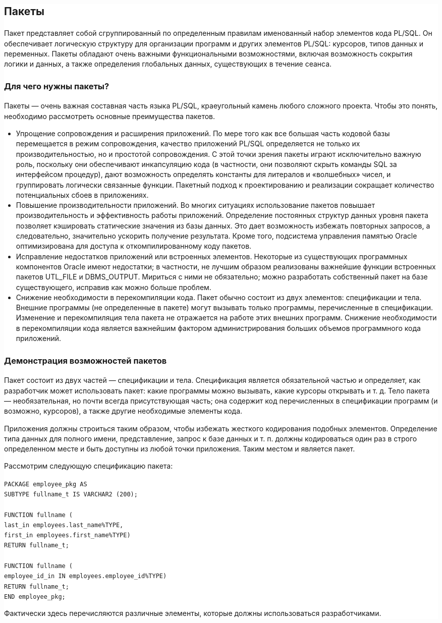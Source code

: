 ## Пакеты

Пакет представляет собой сгруппированный по определенным правилам именованный набор элементов кода PL/SQL. Он обеспечивает логическую структуру для организации программ и других элементов PL/SQL: курсоров, типов данных и переменных. Пакеты обладают очень важными функциональными возможностями, включая возможность сокрытия логики и данных, а также определения глобальных данных, существующих
в течение сеанса.

### Для чего нужны пакеты?
Пакеты — очень важная составная часть языка PL/SQL, краеугольный камень любого сложного проекта. Чтобы это понять, необходимо рассмотреть основные преимущества пакетов.
- Упрощение сопровождения и расширения приложений. По мере того как все большая часть кодовой базы перемещается в режим сопровождения, качество приложений PL/SQL определяется не только их производительностью, но и простотой сопровождения. С этой точки зрения пакеты играют исключительно важную роль, поскольку они обеспечивают инкапсуляцию кода (в частности, они позволяют
скрыть команды SQL за интерфейсом процедур), дают возможность определять константы для литералов и «волшебных» чисел, и группировать логически связанные функции. Пакетный подход к проектированию и реализации сокращает количество
потенциальных сбоев в приложениях.
- Повышение производительности приложений. Во многих ситуациях использование пакетов повышает производительность и эффективность работы приложений. Определение постоянных структур данных уровня пакета позволяет кэшировать статические значения из базы данных. Это дает возможность избежать повторных запросов, а следовательно, значительно ускорить получение результата. Кроме того, подсистема управления памятью Oracle оптимизирована для доступа к откомпилированному коду пакетов.
- Исправление недостатков приложений или встроенных элементов. Некоторые из существующих программных компонентов Oracle имеют недостатки; в частности, не лучшим образом реализованы важнейшие функции встроенных пакетов UTL_FILE и DBMS_OUTPUT. Мириться с ними не обязательно; можно разработать собственный пакет на базе существующего, исправив как можно больше проблем.
- Снижение необходимости в перекомпиляции кода. Пакет обычно состоит из двух элементов: спецификации и тела. Внешние программы (не определенные в пакете) могут вызывать только программы, перечисленные в спецификации. Изменение и перекомпиляция тела пакета не отражается на работе этих внешних программ. Снижение необходимости в перекомпиляции кода является важнейшим фактором администрирования больших объемов программного кода приложений.

### Демонстрация возможностей пакетов
Пакет состоит из двух частей — спецификации и тела. Спецификация является обязательной частью и определяет, как разработчик может использовать пакет: какие программы можно вызывать, какие курсоры открывать и т. д. Тело пакета — необязательная, но
почти всегда присутствующая часть; она содержит код перечисленных в спецификации программ (и возможно, курсоров), а также другие необходимые элементы кода. 

Приложения должны строиться таким образом, чтобы избежать жесткого кодирования
подобных элементов. Определение типа данных для полного имени, представление, запрос к базе данных и т. п. должны кодироваться один раз в строго определенном месте и быть доступны из любой точки приложения. Таким местом и является пакет.

Рассмотрим следующую спецификацию пакета:
```
PACKAGE employee_pkg AS
SUBTYPE fullname_t IS VARCHAR2 (200);

FUNCTION fullname (
last_in employees.last_name%TYPE,
first_in employees.first_name%TYPE)
RETURN fullname_t;

FUNCTION fullname (
employee_id_in IN employees.employee_id%TYPE)
RETURN fullname_t;
END employee_pkg;
```
Фактически здесь перечисляются различные элементы, которые должны использоваться разработчиками.
